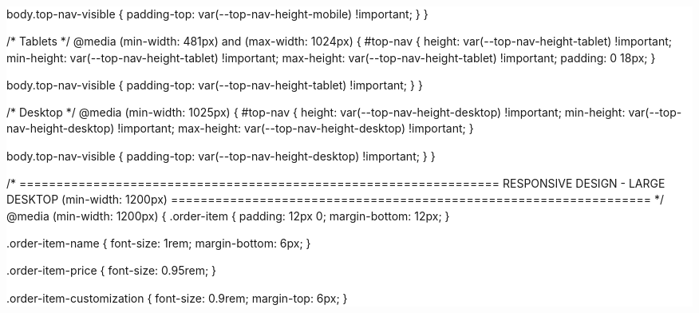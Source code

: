   body.top-nav-visible {
    padding-top: var(--top-nav-height-mobile) !important;
  }
}

/* Tablets */
@media (min-width: 481px) and (max-width: 1024px) {
  #top-nav {
    height: var(--top-nav-height-tablet) !important;
    min-height: var(--top-nav-height-tablet) !important;
    max-height: var(--top-nav-height-tablet) !important;
    padding: 0 18px;
  }
  
  body.top-nav-visible {
    padding-top: var(--top-nav-height-tablet) !important;
  }
}

/* Desktop */
@media (min-width: 1025px) {
  #top-nav {
    height: var(--top-nav-height-desktop) !important;
    min-height: var(--top-nav-height-desktop) !important;
    max-height: var(--top-nav-height-desktop) !important;
  }
  
  body.top-nav-visible {
    padding-top: var(--top-nav-height-desktop) !important;
  }
}

/* =================================================================
   RESPONSIVE DESIGN - LARGE DESKTOP (min-width: 1200px)
   ================================================================= */
@media (min-width: 1200px) {
  .order-item {
    padding: 12px 0;
    margin-bottom: 12px;
  }
  
  .order-item-name {
    font-size: 1rem;
    margin-bottom: 6px;
  }
  
  .order-item-price {
    font-size: 0.95rem;
  }
  
  .order-item-customization {
    font-size: 0.9rem;
    margin-top: 6px;
  }
  